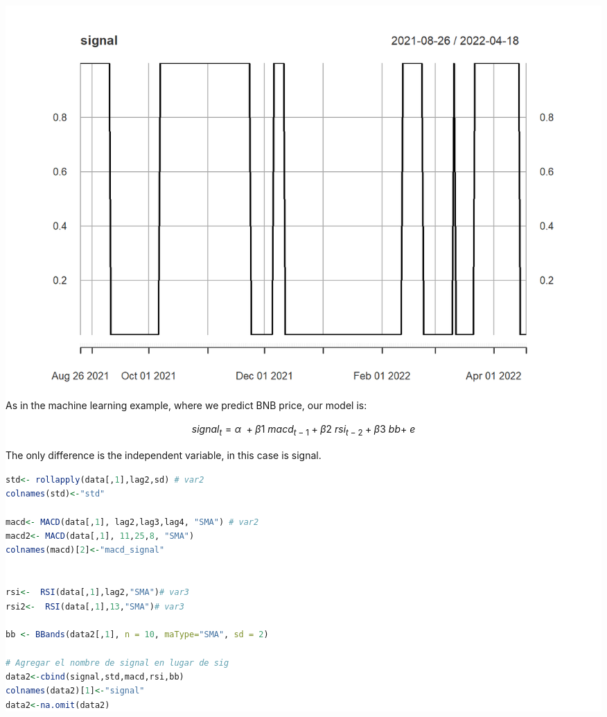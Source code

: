 <img src="04-Clasification-with-Logit_files/figure-html/unnamed-chunk-3-1.png" width="90%" style="display: block; margin: auto;" />


As in the machine learning example, where we predict BNB price, our model is:

$$ signal_{t}=\alpha\ +\beta1\ macd_{t-1}+\beta2\ rsi_{t-2} +\beta3\ bb +\ e $$


The only difference is the independent variable, in this case is signal. 


```r
std<- rollapply(data[,1],lag2,sd) # var2
colnames(std)<-"std"

macd<- MACD(data[,1], lag2,lag3,lag4, "SMA") # var2
macd2<- MACD(data[,1], 11,25,8, "SMA") 
colnames(macd)[2]<-"macd_signal"


rsi<-  RSI(data[,1],lag2,"SMA")# var3
rsi2<-  RSI(data[,1],13,"SMA")# var3

bb <- BBands(data2[,1], n = 10, maType="SMA", sd = 2) 

# Agregar el nombre de signal en lugar de sig
data2<-cbind(signal,std,macd,rsi,bb)
colnames(data2)[1]<-"signal"
data2<-na.omit(data2)
```
